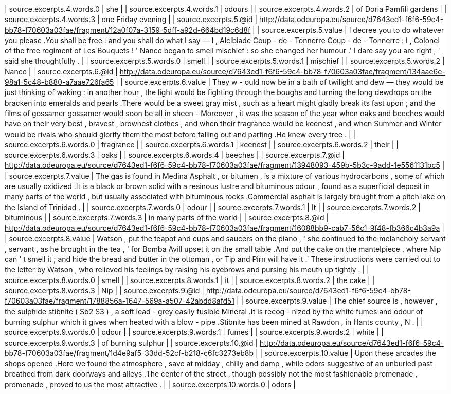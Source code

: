 | source.excerpts.4.words.0 | she |
| source.excerpts.4.words.1 | odours |
| source.excerpts.4.words.2 | of Doria Pamfili gardens |
| source.excerpts.4.words.3 | one Friday evening |
| source.excerpts.5.@id | http://data.odeuropa.eu/source/d7643ed1-f6f6-59c4-bb78-f70603a03fae/fragment/12a0f07a-3159-5dff-a92d-664bd19c6d8f |
| source.excerpts.5.value | I decree you to do whatever you please .You shall be free : and you shall do what I say — I , Alcibiade Coup - de - Tonnerre Coup - de - Tonnerre : I , Colonel of the free regiment of Les Bouquets ! ' Nance began to smell mischief : so she changed her humour .' I dare say you are right , ' said she thoughtfully . |
| source.excerpts.5.words.0 | smell |
| source.excerpts.5.words.1 | mischief |
| source.excerpts.5.words.2 | Nance |
| source.excerpts.6.@id | http://data.odeuropa.eu/source/d7643ed1-f6f6-59c4-bb78-f70603a03fae/fragment/134aae6e-98a1-5c48-b880-a7aae726fa65 |
| source.excerpts.6.value | They w - ould now be in a bath of twilight and dew — they would be just thinking of waking : in another hour , the light would be fighting through the boughs and turning the long dewdrops on the bracken into emeralds and pearls .There would be a sweet gray mist , such as a heart might gladly break its fast upon ; and the films of gossamer gossamer would soon be all in sheen - Moreover , it was the season of the year when oaks and beeches would have on their very best , bravest , brownest clothes , and when their fragrance would be keenest , and when Summer and Winter would be rivals who should glorify them the most before falling out and parting .He knew every tree . |
| source.excerpts.6.words.0 | fragrance |
| source.excerpts.6.words.1 | keenest |
| source.excerpts.6.words.2 | their |
| source.excerpts.6.words.3 | oaks |
| source.excerpts.6.words.4 | beeches |
| source.excerpts.7.@id | http://data.odeuropa.eu/source/d7643ed1-f6f6-59c4-bb78-f70603a03fae/fragment/13948093-459b-5b3c-9add-1e5561131bc5 |
| source.excerpts.7.value | The gas is found in Medina Asphalt , or bitumen , is a mixture of various hydrocarbons , some of which are usually oxidized .It is a black or brown solid with a resinous lustre and bituminous odour , found as a superficial deposit in many parts of the world , but usually associated with bituminous rocks .Commercial asphalt is largely brought from a pitch lake on the Island of Trinidad . |
| source.excerpts.7.words.0 | odour |
| source.excerpts.7.words.1 | It |
| source.excerpts.7.words.2 | bituminous |
| source.excerpts.7.words.3 | in many parts of the world |
| source.excerpts.8.@id | http://data.odeuropa.eu/source/d7643ed1-f6f6-59c4-bb78-f70603a03fae/fragment/16088bb9-cab7-56c1-9f48-fb366c4b3a9a |
| source.excerpts.8.value | Watson , put the teapot and cups and saucers on the piano , ' she continued to the melancholy servant , servant , as he brought in the tea , ' for Bomba Avill upset it on the small table .And put the cake on the mantelpiece , where Nip can ' t smell it ; and hide the bread and butter in the ottoman , or Tip and Pirn will have it .' These instructions were carried out to the letter by Watson , who relieved his feelings by raising his eyebrows and pursing his mouth up tightly . |
| source.excerpts.8.words.0 | smell |
| source.excerpts.8.words.1 | it |
| source.excerpts.8.words.2 | the cake |
| source.excerpts.8.words.3 | Nip |
| source.excerpts.9.@id | http://data.odeuropa.eu/source/d7643ed1-f6f6-59c4-bb78-f70603a03fae/fragment/1788856a-1647-569a-a507-42abdd8afd51 |
| source.excerpts.9.value | The chief source is , however , the sulphide stibnite ( Sb2 S3 ) , a soft lead - grey easily fusible Mineral .It is recog - nized by the white fumes and odour of burning sulphur which it gives when heated with a blow - pipe .Stibnite has been mined at Rawdon , in Hants county , N . |
| source.excerpts.9.words.0 | odour |
| source.excerpts.9.words.1 | fumes |
| source.excerpts.9.words.2 | white |
| source.excerpts.9.words.3 | of burning sulphur |
| source.excerpts.10.@id | http://data.odeuropa.eu/source/d7643ed1-f6f6-59c4-bb78-f70603a03fae/fragment/1d4e9af5-33dd-52cf-b218-c6fc3273eb8b |
| source.excerpts.10.value | Upon these arcades the shops opened .Here we found the atmosphere , save at midday , chilly and damp , while odors suggestive of an unburied past breathed from dark doorways and alleys .The center of the street , though possibly not the most fashionable promenade , promenade , proved to us the most attractive . |
| source.excerpts.10.words.0 | odors |